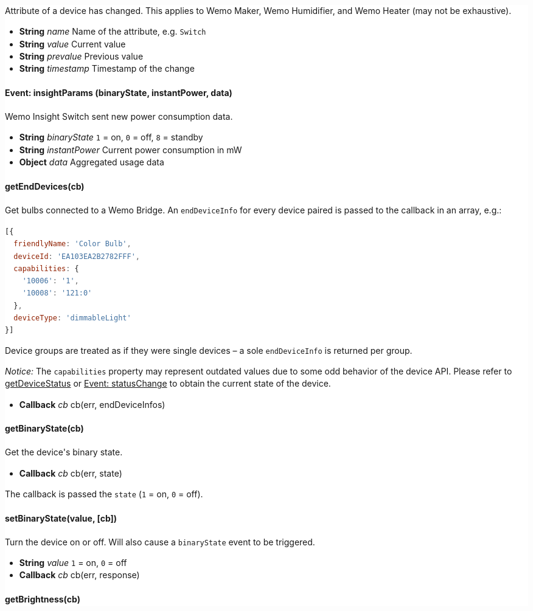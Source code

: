 Attribute of a device has changed. This applies to Wemo Maker, Wemo Humidifier, and Wemo Heater (may not be exhaustive).

* **String** *name* Name of the attribute, e.g. `Switch`
* **String** *value* Current value
* **String** *prevalue* Previous value
* **String** *timestamp* Timestamp of the change

#### Event: insightParams (binaryState, instantPower, data)

Wemo Insight Switch sent new power consumption data.

* **String** *binaryState* `1` = on, `0` = off, `8` = standby
* **String** *instantPower* Current power consumption in mW
* **Object** *data* Aggregated usage data

#### getEndDevices(cb)

Get bulbs connected to a Wemo Bridge. An `endDeviceInfo` for every device paired is passed to the callback in an array, e.g.:
```javascript
[{
  friendlyName: 'Color Bulb',
  deviceId: 'EA103EA2B2782FFF',
  capabilities: {
    '10006': '1',
    '10008': '121:0'
  },
  deviceType: 'dimmableLight'
}]
```

Device groups are treated as if they were single devices – a sole `endDeviceInfo` is returned per group.

*Notice:* The `capabilities` property may represent outdated values due to some odd behavior of the device API. Please refer to [getDeviceStatus](#getdevicestatusdeviceid-cb) or [Event: statusChange](#event-statuschange-deviceid-capabilityid-value) to obtain the current state of the device.

* **Callback** *cb* cb(err, endDeviceInfos)

#### getBinaryState(cb)

Get the device's binary state.

* **Callback** *cb* cb(err, state)

The callback is passed the `state` (`1` = on, `0` = off).

#### setBinaryState(value, [cb])

Turn the device on or off. Will also cause a `binaryState` event to be triggered.

* **String** *value* `1` = on, `0` = off
* **Callback** *cb* cb(err, response)

#### getBrightness(cb)
